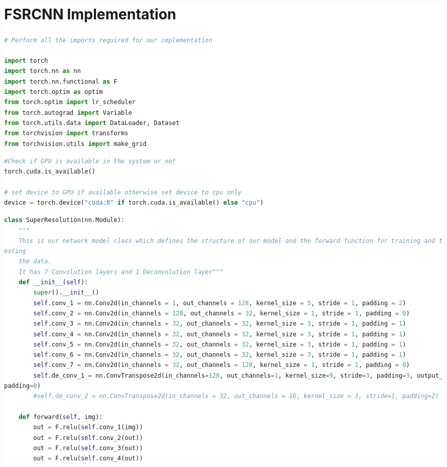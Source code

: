 ```python


```

<a id="Implementation"></a>
# FSRCNN Implementation


```python
# Perform all the imports required for our implementation

import torch
import torch.nn as nn
import torch.nn.functional as F
import torch.optim as optim
from torch.optim import lr_scheduler
from torch.autograd import Variable
from torch.utils.data import DataLoader, Dataset
from torchvision import transforms
from torchvision.utils import make_grid
```


```python
#Check if GPU is available in the system or not
torch.cuda.is_available()

# set device to GPU if available otherwise set device to cpu only
device = torch.device("cuda:0" if torch.cuda.is_available() else "cpu")
```


```python
class SuperResolution(nn.Module):
    """
    This is our network model class which defines the structure of our model and the forward function for training and testing 
    the data.
    It has 7 Convolution layers and 1 Deconvolution layer"""
    def __init__(self):
        super().__init__()
        self.conv_1 = nn.Conv2d(in_channels = 1, out_channels = 128, kernel_size = 5, stride = 1, padding = 2)
        self.conv_2 = nn.Conv2d(in_channels = 128, out_channels = 32, kernel_size = 1, stride = 1, padding = 0)
        self.conv_3 = nn.Conv2d(in_channels = 32, out_channels = 32, kernel_size = 3, stride = 1, padding = 1)
        self.conv_4 = nn.Conv2d(in_channels = 32, out_channels = 32, kernel_size = 3, stride = 1, padding = 1)
        self.conv_5 = nn.Conv2d(in_channels = 32, out_channels = 32, kernel_size = 3, stride = 1, padding = 1)
        self.conv_6 = nn.Conv2d(in_channels = 32, out_channels = 32, kernel_size = 3, stride = 1, padding = 1)
        self.conv_7 = nn.Conv2d(in_channels = 32, out_channels = 128, kernel_size = 1, stride = 1, padding = 0)
        self.de_conv_1 = nn.ConvTranspose2d(in_channels=128, out_channels=1, kernel_size=9, stride=3, padding=3, output_padding=0)
        #self.de_conv_2 = nn.ConvTranspose2d(in_channels = 32, out_channels = 16, kernel_size = 3, stride=1, padding=2)

    def forward(self, img):
        out = F.relu(self.conv_1(img))
        out = F.relu(self.conv_2(out))
        out = F.relu(self.conv_3(out))
        out = F.relu(self.conv_4(out))
```